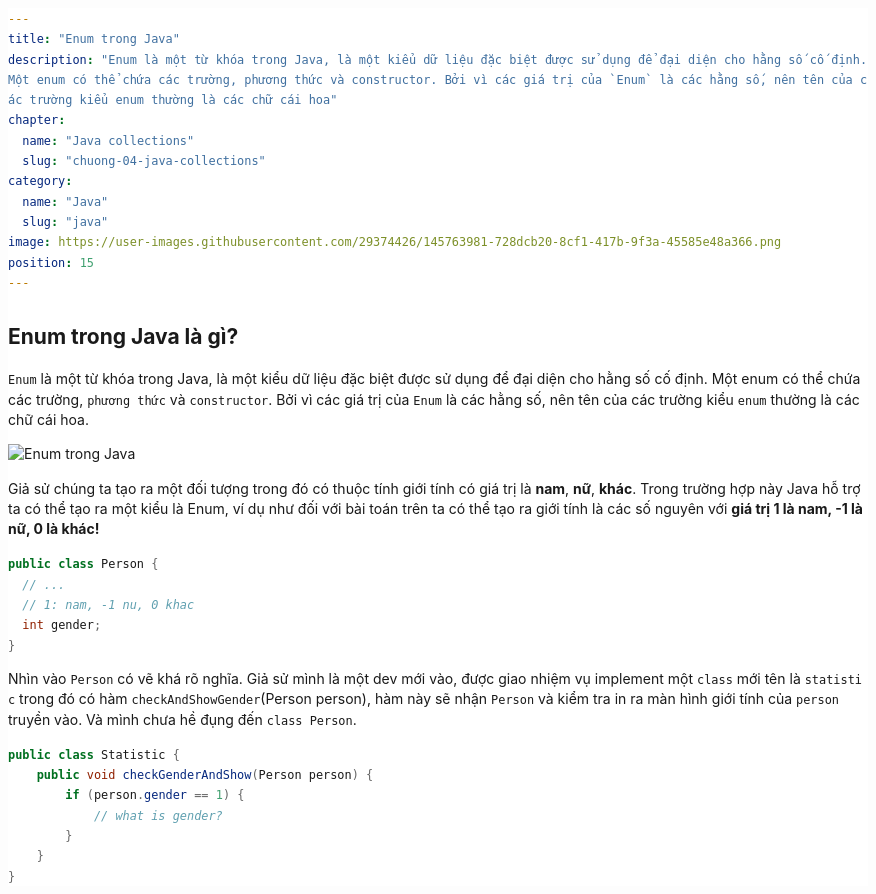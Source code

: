 ```yaml
---
title: "Enum trong Java"
description: "Enum là một từ khóa trong Java, là một kiểu dữ liệu đặc biệt được sử dụng để đại diện cho hằng số cố định. Một enum có thể chứa các trường, phương thức và constructor. Bởi vì các giá trị của `Enum` là các hằng số, nên tên của các trường kiểu enum thường là các chữ cái hoa"
chapter:
  name: "Java collections"
  slug: "chuong-04-java-collections"
category:
  name: "Java"
  slug: "java"
image: https://user-images.githubusercontent.com/29374426/145763981-728dcb20-8cf1-417b-9f3a-45585e48a366.png
position: 15
---
```


## Enum trong Java là gì?

`Enum` là một từ khóa trong Java, là một kiểu dữ liệu đặc biệt được sử dụng để đại diện cho hằng số cố định. Một enum có thể chứa các trường, `phương thức` và `constructor`. Bởi vì các giá trị của `Enum` là các hằng số, nên tên của các trường kiểu `enum` thường là các chữ cái hoa.

![Enum trong Java](https://user-images.githubusercontent.com/29374426/145763981-728dcb20-8cf1-417b-9f3a-45585e48a366.png)

Giả sử chúng ta tạo ra một đối tượng trong đó có thuộc tính giới tính có giá trị là **nam**, **nữ**, **khác**. Trong trường hợp này Java hỗ trợ ta có thể tạo ra một kiểu là Enum, ví dụ như đối với bài toán trên ta có thể tạo ra giới tính là các số nguyên với **giá trị 1 là nam, -1 là nữ, 0 là khác!**

```java
public class Person {
  // ...
  // 1: nam, -1 nu, 0 khac
  int gender;
}
```

Nhìn vào `Person` có vẽ khá rõ nghĩa. Giả sử mình là một dev mới vào, được giao nhiệm vụ implement một `class` mới tên là `statistic` trong đó có hàm `checkAndShowGender`(Person person), hàm này sẽ nhận `Person` và kiểm tra in ra màn hình giới tính của `person` truyền vào. Và mình chưa hề đụng đến `class Person`.

```java
public class Statistic {
    public void checkGenderAndShow(Person person) {
        if (person.gender == 1) {
            // what is gender?
        }
    }
}
```
